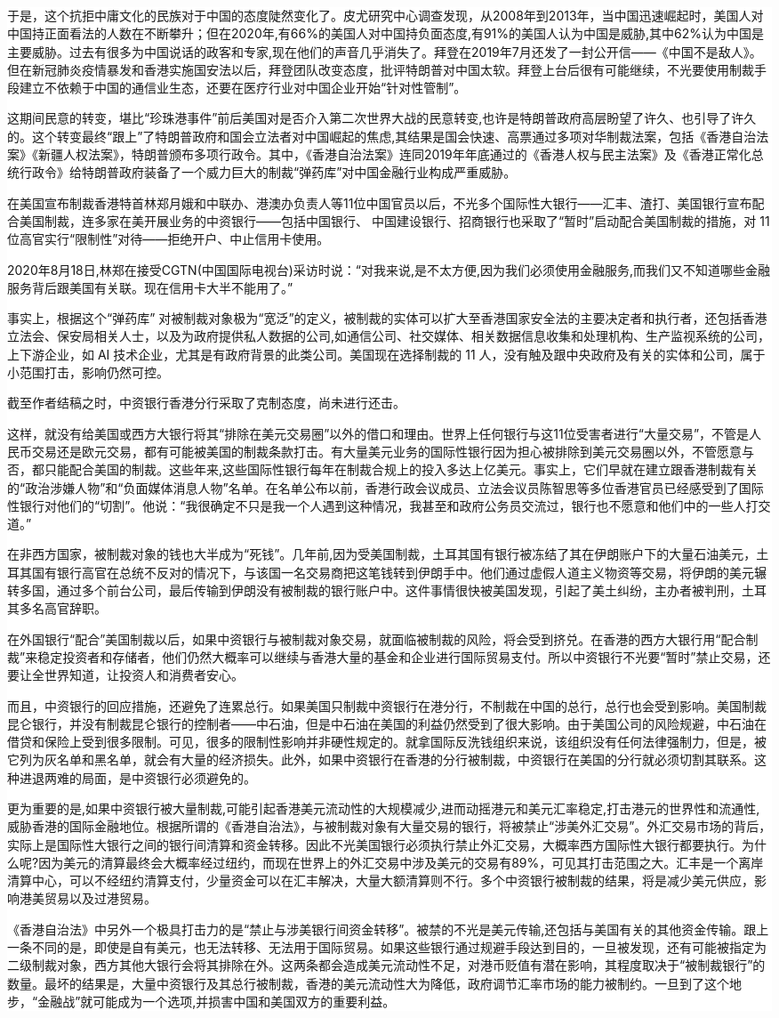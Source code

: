  

于是，这个抗拒中庸文化的民族对于中国的态度陡然变化了。皮尤研究中心调查发现，从2008年到2013年，当中国迅速崛起时，美国人对中国持正面看法的人数在不断攀升；但在2020年,有66%的美国人对中国持负面态度,有91%的美国人认为中国是威胁,其中62%认为中国是主要威胁。过去有很多为中国说话的政客和专家,现在他们的声音几乎消失了。拜登在2019年7月还发了一封公开信——《中国不是敌人》。但在新冠肺炎疫情暴发和香港实施国安法以后，拜登团队改变态度，批评特朗普对中国太软。拜登上台后很有可能继续，不光要使用制裁手段建立不依赖于中国的通信业生态，还要在医疗行业对中国企业开始“针对性管制”。

  

这期间民意的转变，堪比“珍珠港事件”前后美国对是否介入第二次世界大战的民意转变,也许是特朗普政府高层盼望了许久、也引导了许久的。这个转变最终“跟上”了特朗普政府和国会立法者对中国崛起的焦虑,其结果是国会快速、高票通过多项对华制裁法案，包括《香港自治法案》《新疆人权法案》，特朗普颁布多项行政令。其中，《香港自治法案》连同2019年年底通过的《香港人权与民主法案》及《香港正常化总统行政令》给特朗普政府装备了一个威力巨大的制裁“弹药库”对中国金融行业构成严重威胁。

  

在美国宣布制裁香港特首林郑月娥和中联办、港澳办负责人等11位中国官员以后，不光多个国际性大银行——汇丰、渣打、美国银行宣布配合美国制裁，连多家在美开展业务的中资银行——包括中国银行、
中国建设银行、招商银行也采取了“暂时”启动配合美国制裁的措施，对 11 位高官实行“限制性”对待——拒绝开户、中止信用卡使用。

  

2020年8月18日,林郑在接受CGTN(中国国际电视台)采访时说：“对我来说,是不太方便,因为我们必须使用金融服务,而我们又不知道哪些金融服务背后跟美国有关联。现在信用卡大半不能用了。”

  

事实上，根据这个“弹药库”
对被制裁对象极为“宽泛”的定义，被制裁的实体可以扩大至香港国家安全法的主要决定者和执行者，还包括香港立法会、保安局相关人士，以及为政府提供私人数据的公司,如通信公司、社交媒体、相关数据信息收集和处理机构、生产监视系统的公司，上下游企业，如
AI 技术企业，尤其是有政府背景的此类公司。美国现在选择制裁的 11 人，没有触及跟中央政府及有关的实体和公司，属于小范围打击，影响仍然可控。

  

截至作者结稿之时，中资银行香港分行采取了克制态度，尚未进行还击。

  

这样，就没有给美国或西方大银行将其“排除在美元交易圈”以外的借口和理由。世界上任何银行与这11位受害者进行“大量交易”，不管是人民币交易还是欧元交易，都有可能被美国的制裁条款打击。有大量美元业务的国际性银行因为担心被排除到美元交易圈以外，不管愿意与否，都只能配合美国的制裁。这些年来,这些国际性银行每年在制裁合规上的投入多达上亿美元。事实上，它们早就在建立跟香港制裁有关的“政治涉嫌人物”和“负面媒体消息人物”名单。在名单公布以前，香港行政会议成员、立法会议员陈智思等多位香港官员已经感受到了国际性银行对他们的“切割”。他说：“我很确定不只是我一个人遇到这种情况，我甚至和政府公务员交流过，银行也不愿意和他们中的一些人打交道。”

  

在非西方国家，被制裁对象的钱也大半成为“死钱”。几年前,因为受美国制裁，土耳其国有银行被冻结了其在伊朗账户下的大量石油美元，土耳其国有银行高官在总统不反对的情况下，与该国一名交易商把这笔钱转到伊朗手中。他们通过虚假人道主义物资等交易，将伊朗的美元辗转多国，通过多个前台公司，最后传输到伊朗没有被制裁的银行账户中。这件事情很快被美国发现，引起了美土纠纷，主办者被判刑，土耳其多名高官辞职。

  

在外国银行“配合”美国制裁以后，如果中资银行与被制裁对象交易，就面临被制裁的风险，将会受到挤兑。在香港的西方大银行用“配合制裁”来稳定投资者和存储者，他们仍然大概率可以继续与香港大量的基金和企业进行国际贸易支付。所以中资银行不光要“暂时”禁止交易，还要让全世界知道，让投资人和消费者安心。

  

而且，中资银行的回应措施，还避免了连累总行。如果美国只制裁中资银行在港分行，不制裁在中国的总行，总行也会受到影响。美国制裁昆仑银行，并没有制裁昆仑银行的控制者——中石油，但是中石油在美国的利益仍然受到了很大影响。由于美国公司的风险规避，中石油在借贷和保险上受到很多限制。可见，很多的限制性影响并非硬性规定的。就拿国际反洗钱组织来说，该组织没有任何法律强制力，但是，被它列为灰名单和黑名单，就会有大量的经济损失。此外，如果中资银行在香港的分行被制裁，中资银行在美国的分行就必须切割其联系。这种进退两难的局面，是中资银行必须避免的。

  

更为重要的是,如果中资银行被大量制裁,可能引起香港美元流动性的大规模减少,进而动摇港元和美元汇率稳定,打击港元的世界性和流通性,威胁香港的国际金融地位。根据所谓的《香港自治法》，与被制裁对象有大量交易的银行，将被禁止“涉美外汇交易”。外汇交易市场的背后，实际上是国际性大银行之间的银行间清算和资金转移。因此不光美国银行必须执行禁止外汇交易，大概率西方国际性大银行都要执行。为什么呢?因为美元的清算最终会大概率经过纽约，而现在世界上的外汇交易中涉及美元的交易有89%，可见其打击范围之大。汇丰是一个离岸清算中心，可以不经纽约清算支付，少量资金可以在汇丰解决，大量大额清算则不行。多个中资银行被制裁的结果，将是减少美元供应，影响港美贸易以及过港贸易。

  

《香港自治法》中另外一个极具打击力的是“禁止与涉美银行间资金转移”。被禁的不光是美元传输,还包括与美国有关的其他资金传输。跟上一条不同的是，即使是自有美元，也无法转移、无法用于国际贸易。如果这些银行通过规避手段达到目的，一旦被发现，还有可能被指定为二级制裁对象，西方其他大银行会将其排除在外。这两条都会造成美元流动性不足，对港币贬值有潜在影响，其程度取决于“被制裁银行”的数量。最坏的结果是，大量中资银行及其总行被制裁，香港的美元流动性大为降低，政府调节汇率市场的能力被制约。一旦到了这个地步，“金融战”就可能成为一个选项,并损害中国和美国双方的重要利益。
